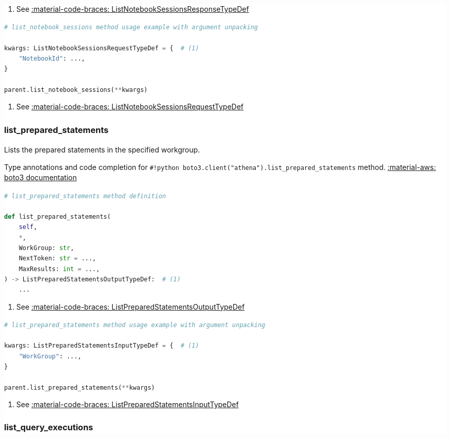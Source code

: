 1. See [:material-code-braces: ListNotebookSessionsResponseTypeDef](./type_defs.md#listnotebooksessionsresponsetypedef)


```python
# list_notebook_sessions method usage example with argument unpacking

kwargs: ListNotebookSessionsRequestTypeDef = {  # (1)
    "NotebookId": ...,
}

parent.list_notebook_sessions(**kwargs)
```

1. See [:material-code-braces: ListNotebookSessionsRequestTypeDef](./type_defs.md#listnotebooksessionsrequesttypedef)

### list\_prepared\_statements

Lists the prepared statements in the specified workgroup.

Type annotations and code completion for `#!python boto3.client("athena").list_prepared_statements` method.
[:material-aws: boto3 documentation](https://boto3.amazonaws.com/v1/documentation/api/latest/reference/services/athena/client/list_prepared_statements.html)

```python
# list_prepared_statements method definition

def list_prepared_statements(
    self,
    *,
    WorkGroup: str,
    NextToken: str = ...,
    MaxResults: int = ...,
) -> ListPreparedStatementsOutputTypeDef:  # (1)
    ...
```

1. See [:material-code-braces: ListPreparedStatementsOutputTypeDef](./type_defs.md#listpreparedstatementsoutputtypedef)


```python
# list_prepared_statements method usage example with argument unpacking

kwargs: ListPreparedStatementsInputTypeDef = {  # (1)
    "WorkGroup": ...,
}

parent.list_prepared_statements(**kwargs)
```

1. See [:material-code-braces: ListPreparedStatementsInputTypeDef](./type_defs.md#listpreparedstatementsinputtypedef)

### list\_query\_executions
